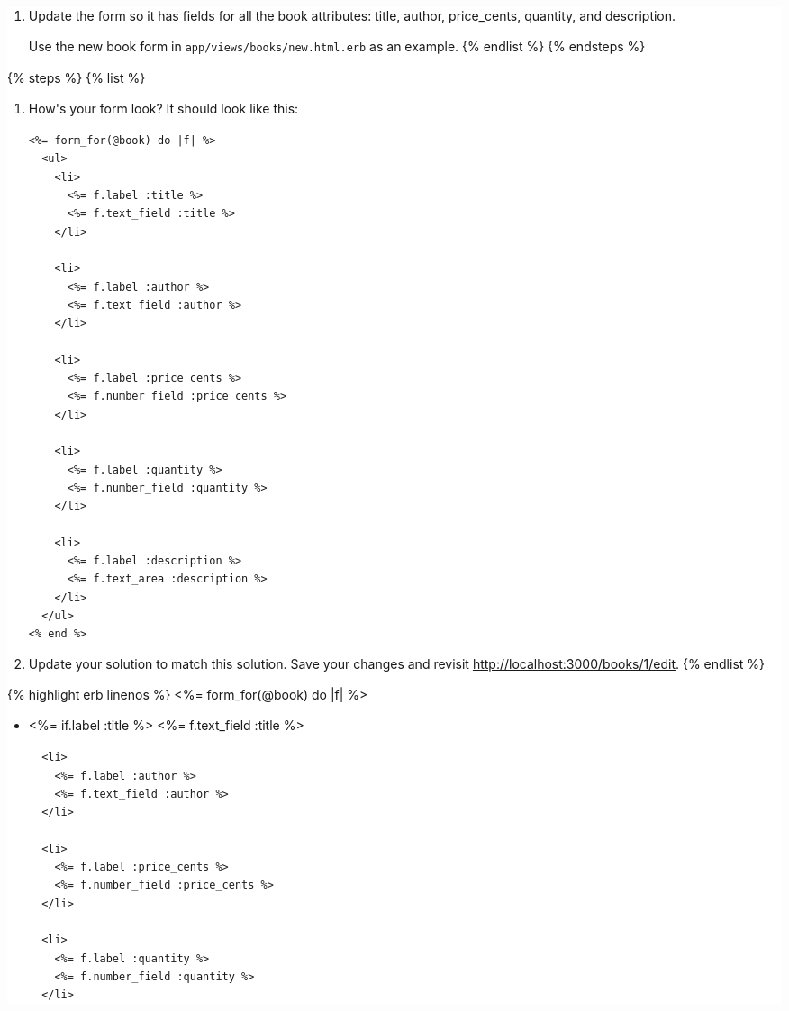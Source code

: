   1.  Update the form so it has fields for all the book attributes: title, author, price_cents, quantity, and description.

      Use the new book form in `app/views/books/new.html.erb` as an example.
{% endlist %}
{% endsteps %}

{% steps %}
{% list %}
  1.  How's your form look? It should look like this:

      ```erb
      <%= form_for(@book) do |f| %>
        <ul>
          <li>
            <%= f.label :title %>
            <%= f.text_field :title %>
          </li>

          <li>
            <%= f.label :author %>
            <%= f.text_field :author %>
          </li>

          <li>
            <%= f.label :price_cents %>
            <%= f.number_field :price_cents %>
          </li>

          <li>
            <%= f.label :quantity %>
            <%= f.number_field :quantity %>
          </li>

          <li>
            <%= f.label :description %>
            <%= f.text_area :description %>
          </li>
        </ul>
      <% end %>
      ```

  1.  Update your solution to match this solution. Save your changes and revisit [http://localhost:3000/books/1/edit](http://localhost:3000/books/1/edit).
{% endlist %}

{% highlight erb linenos %}
  <%= form_for(@book) do |f| %>
    <ul>
      <li>
        <%= if.label :title %>
        <%= f.text_field :title %>
      </li>

      <li>
        <%= f.label :author %>
        <%= f.text_field :author %>
      </li>

      <li>
        <%= f.label :price_cents %>
        <%= f.number_field :price_cents %>
      </li>

      <li>
        <%= f.label :quantity %>
        <%= f.number_field :quantity %>
      </li>

